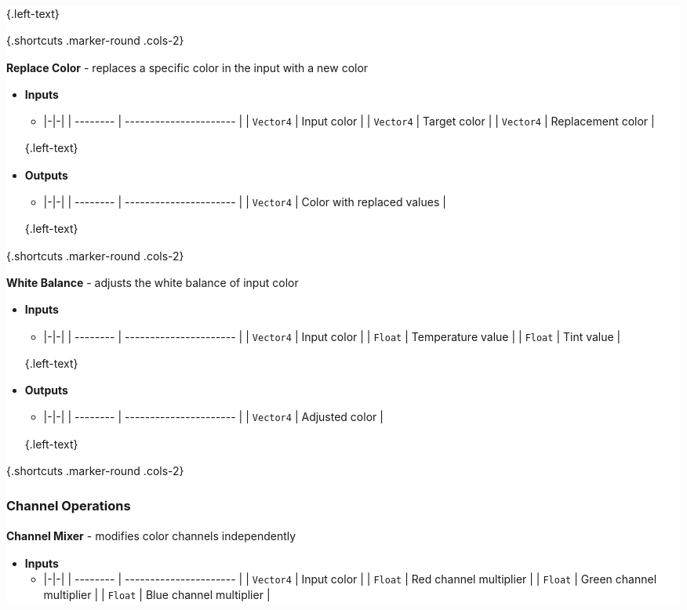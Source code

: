   {.left-text}

{.shortcuts .marker-round .cols-2}

<yel>**Replace Color**</yel> - replaces a specific color in the input with a new color
- **Inputs**
  - |-|-|
  | -------- | ---------------------- |
  | `Vector4` | Input color            |
  | `Vector4` | Target color           |
  | `Vector4` | Replacement color      |

  {.left-text}

- **Outputs**
  - |-|-|
  | -------- | ---------------------- |
  | `Vector4` | Color with replaced values |

  {.left-text}

{.shortcuts .marker-round .cols-2}

<yel>**White Balance**</yel> - adjusts the white balance of input color
- **Inputs**
  - |-|-|
  | -------- | ---------------------- |
  | `Vector4` | Input color            |
  | `Float`   | Temperature value      |
  | `Float`   | Tint value             |

  {.left-text}

- **Outputs**
  - |-|-|
  | -------- | ---------------------- |
  | `Vector4` | Adjusted color         |

  {.left-text}

{.shortcuts .marker-round .cols-2}

### Channel Operations

<yel>**Channel Mixer**</yel> - modifies color channels independently
- **Inputs**
  - |-|-|
  | -------- | ---------------------- |
  | `Vector4` | Input color            |
  | `Float`   | Red channel multiplier |
  | `Float`   | Green channel multiplier |
  | `Float`   | Blue channel multiplier |
